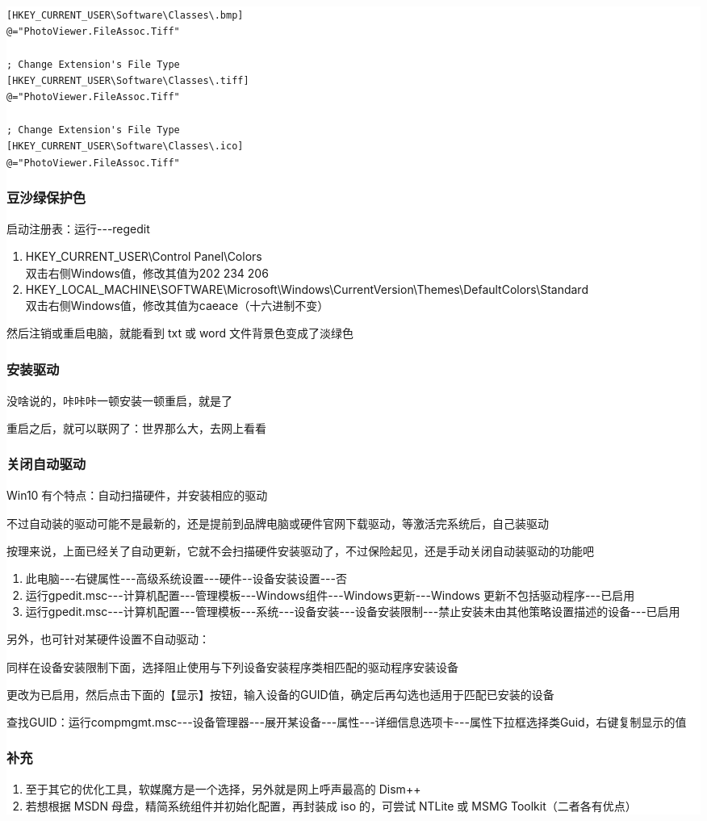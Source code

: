 ```
[HKEY_CURRENT_USER\Software\Classes\.bmp]
@="PhotoViewer.FileAssoc.Tiff"

; Change Extension's File Type
[HKEY_CURRENT_USER\Software\Classes\.tiff]
@="PhotoViewer.FileAssoc.Tiff"

; Change Extension's File Type
[HKEY_CURRENT_USER\Software\Classes\.ico]
@="PhotoViewer.FileAssoc.Tiff"
```

### 豆沙绿保护色

启动注册表：运行---regedit

1. HKEY_CURRENT_USER\Control Panel\Colors<br/>
双击右侧Windows值，修改其值为202 234 206
2. HKEY_LOCAL_MACHINE\SOFTWARE\Microsoft\Windows\CurrentVersion\Themes\DefaultColors\Standard<br/>
双击右侧Windows值，修改其值为caeace（十六进制不变）

然后注销或重启电脑，就能看到 txt 或 word 文件背景色变成了淡绿色

### 安装驱动

没啥说的，咔咔咔一顿安装一顿重启，就是了

重启之后，就可以联网了：世界那么大，去网上看看

### 关闭自动驱动

Win10 有个特点：自动扫描硬件，并安装相应的驱动

不过自动装的驱动可能不是最新的，还是提前到品牌电脑或硬件官网下载驱动，等激活完系统后，自己装驱动

按理来说，上面已经关了自动更新，它就不会扫描硬件安装驱动了，不过保险起见，还是手动关闭自动装驱动的功能吧

1. 此电脑---右键属性---高级系统设置---硬件--设备安装设置---否
2. 运行gpedit.msc---计算机配置---管理模板---Windows组件---Windows更新---Windows 更新不包括驱动程序---已启用
3. 运行gpedit.msc---计算机配置---管理模板---系统---设备安装---设备安装限制---禁止安装未由其他策略设置描述的设备---已启用

另外，也可针对某硬件设置不自动驱动：

同样在设备安装限制下面，选择阻止使用与下列设备安装程序类相匹配的驱动程序安装设备

更改为已启用，然后点击下面的【显示】按钮，输入设备的GUID值，确定后再勾选也适用于匹配已安装的设备

查找GUID：运行compmgmt.msc---设备管理器---展开某设备---属性---详细信息选项卡---属性下拉框选择类Guid，右键复制显示的值

### 补充

1. 至于其它的优化工具，软媒魔方是一个选择，另外就是网上呼声最高的 Dism++
2. 若想根据 MSDN 母盘，精简系统组件并初始化配置，再封装成 iso 的，可尝试 NTLite 或 MSMG Toolkit（二者各有优点）